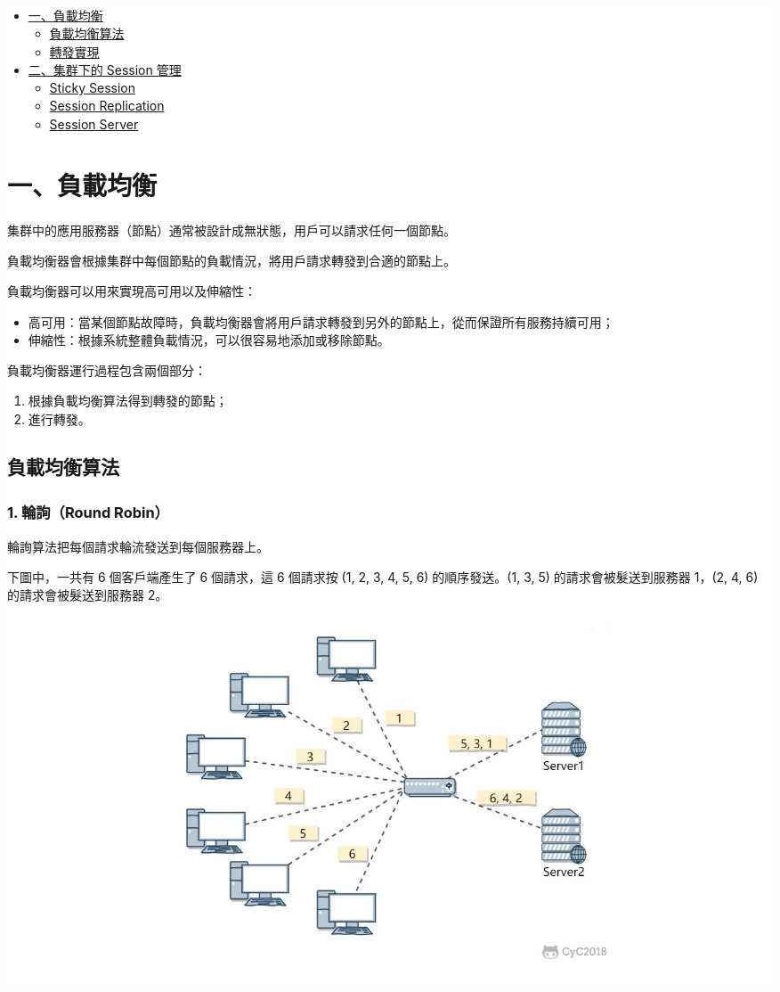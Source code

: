 
* [一、負載均衡](#一負載均衡)
    * [負載均衡算法](#負載均衡算法)
    * [轉發實現](#轉發實現)
* [二、集群下的 Session 管理](#二集群下的-session-管理)
    * [Sticky Session](#sticky-session)
    * [Session Replication](#session-replication)
    * [Session Server](#session-server)



# 一、負載均衡

集群中的應用服務器（節點）通常被設計成無狀態，用戶可以請求任何一個節點。

負載均衡器會根據集群中每個節點的負載情況，將用戶請求轉發到合適的節點上。

負載均衡器可以用來實現高可用以及伸縮性：

- 高可用：當某個節點故障時，負載均衡器會將用戶請求轉發到另外的節點上，從而保證所有服務持續可用；
- 伸縮性：根據系統整體負載情況，可以很容易地添加或移除節點。

負載均衡器運行過程包含兩個部分：

1. 根據負載均衡算法得到轉發的節點；
2. 進行轉發。

## 負載均衡算法

### 1. 輪詢（Round Robin）

輪詢算法把每個請求輪流發送到每個服務器上。

下圖中，一共有 6 個客戶端產生了 6 個請求，這 6 個請求按 (1, 2, 3, 4, 5, 6) 的順序發送。(1, 3, 5) 的請求會被髮送到服務器 1，(2, 4, 6) 的請求會被髮送到服務器 2。

<div align="center"> <img src="pics/9daa3616-00a4-48c4-9146-792dc8499be3.jpg" width="500px"/> </div><br>